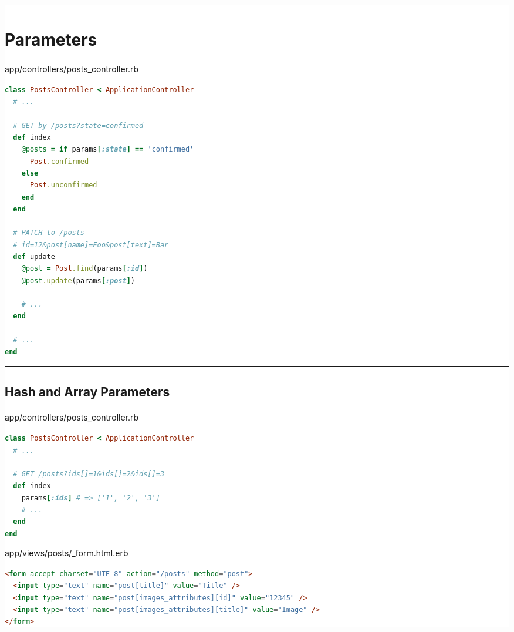 
---

# Parameters

app/controllers/posts_controller.rb 
```ruby
class PostsController < ApplicationController
  # ...

  # GET by /posts?state=confirmed
  def index
    @posts = if params[:state] == 'confirmed'
      Post.confirmed
    else
      Post.unconfirmed
    end
  end

  # PATCH to /posts
  # id=12&post[name]=Foo&post[text]=Bar
  def update
    @post = Post.find(params[:id])
    @post.update(params[:post])

    # ...
  end

  # ...
end
```

---

## Hash and Array Parameters

app/controllers/posts_controller.rb 

```ruby
class PostsController < ApplicationController
  # ...

  # GET /posts?ids[]=1&ids[]=2&ids[]=3
  def index
    params[:ids] # => ['1', '2', '3']
    # ...
  end
end
```

app/views/posts/_form.html.erb 

```html
<form accept-charset="UTF-8" action="/posts" method="post">
  <input type="text" name="post[title]" value="Title" />
  <input type="text" name="post[images_attributes][id]" value="12345" />
  <input type="text" name="post[images_attributes][title]" value="Image" />
</form>
```
